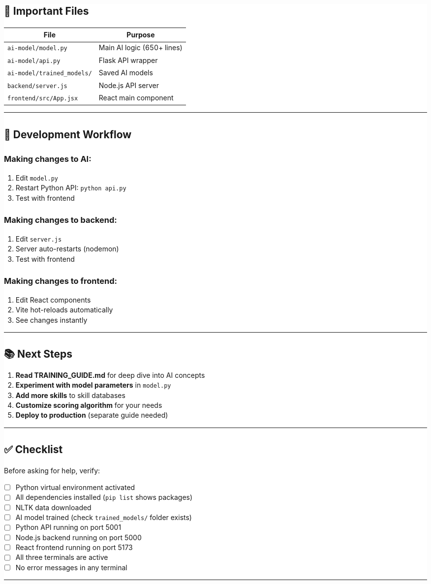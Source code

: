 ## 📁 Important Files

| File | Purpose |
|------|---------|
| `ai-model/model.py` | Main AI logic (650+ lines) |
| `ai-model/api.py` | Flask API wrapper |
| `ai-model/trained_models/` | Saved AI models |
| `backend/server.js` | Node.js API server |
| `frontend/src/App.jsx` | React main component |

---

## 🔄 Development Workflow

### Making changes to AI:
1. Edit `model.py`
2. Restart Python API: `python api.py`
3. Test with frontend

### Making changes to backend:
1. Edit `server.js`
2. Server auto-restarts (nodemon)
3. Test with frontend

### Making changes to frontend:
1. Edit React components
2. Vite hot-reloads automatically
3. See changes instantly

---

## 📚 Next Steps

1. **Read TRAINING_GUIDE.md** for deep dive into AI concepts
2. **Experiment with model parameters** in `model.py`
3. **Add more skills** to skill databases
4. **Customize scoring algorithm** for your needs
5. **Deploy to production** (separate guide needed)

---

## ✅ Checklist

Before asking for help, verify:
- [ ] Python virtual environment activated
- [ ] All dependencies installed (`pip list` shows packages)
- [ ] NLTK data downloaded
- [ ] AI model trained (check `trained_models/` folder exists)
- [ ] Python API running on port 5001
- [ ] Node.js backend running on port 5000
- [ ] React frontend running on port 5173
- [ ] All three terminals are active
- [ ] No error messages in any terminal

---